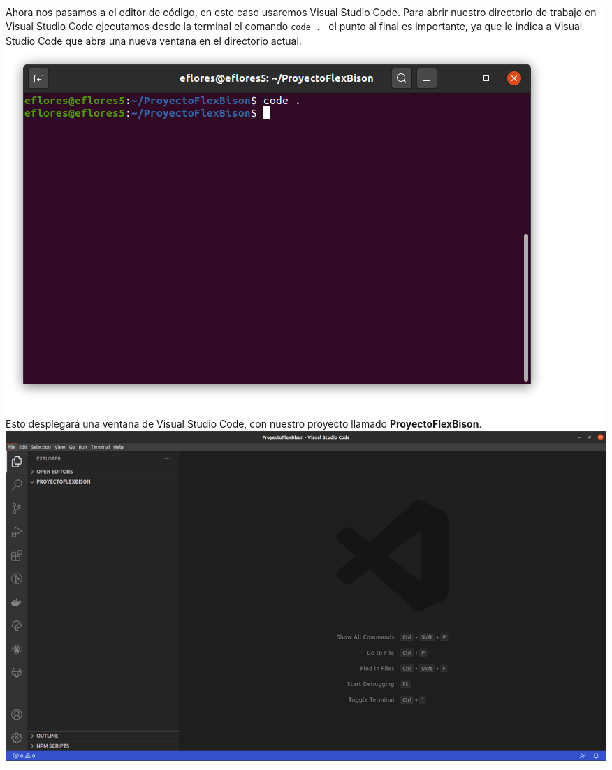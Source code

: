 Ahora nos pasamos a el editor de código, en este caso usaremos Visual Studio Code. Para abrir nuestro directorio de trabajo en Visual Studio Code ejecutamos desde la terminal el comando ``code . `` el punto al final es importante, ya que le indica a Visual Studio Code que abra una nueva ventana en el directorio actual.
![alt text](imgs/Code.png "Abrir proyecto en Visual Code")

Esto desplegará una ventana de Visual Studio Code, con nuestro proyecto llamado **ProyectoFlexBison**.
![alt text](imgs/Espacio.png "Visual Code")
